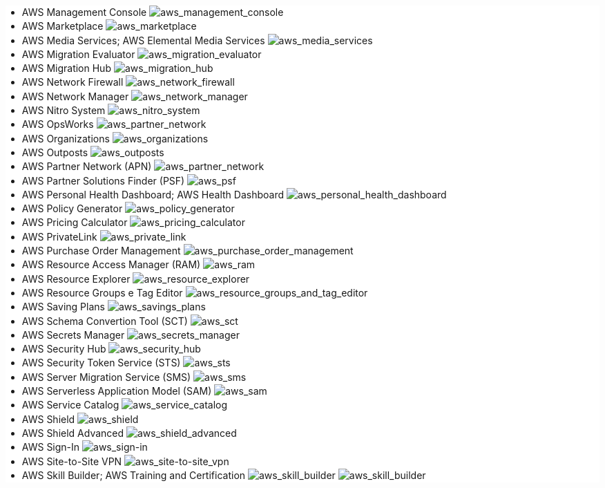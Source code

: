   - AWS Management Console   <img src="https://github.com/PedroHeeger/main/blob/main/0-aux/logos/cloud/aws_management_console.svg" alt="aws_management_console" width="auto" height="25">
  - AWS Marketplace   <img src="https://github.com/PedroHeeger/main/blob/main/0-aux/logos/cloud/aws_marketplace.jpg" alt="aws_marketplace" width="auto" height="25">
  - AWS Media Services; AWS Elemental Media Services    <img src="https://github.com/PedroHeeger/main/blob/main/0-aux/logos/cloud/aws_media_services.png" alt="aws_media_services" width="auto" height="25">
  - AWS Migration Evaluator   <img src="https://github.com/PedroHeeger/main/blob/main/0-aux/logos/cloud/aws_migration_evaluator.jpg" alt="aws_migration_evaluator" width="auto" height="25">
  - AWS Migration Hub   <img src="https://github.com/PedroHeeger/main/blob/main/0-aux/logos/cloud/aws_migration_hub.jpg" alt="aws_migration_hub" width="auto" height="25">
  - AWS Network Firewall    <img src="https://github.com/PedroHeeger/main/blob/main/0-aux/logos/cloud/aws_network_firewall.jpg" alt="aws_network_firewall" width="auto" height="25">
  - AWS Network Manager   <img src="" alt="aws_network_manager" width="auto" height="25">
  - AWS Nitro System   <img src="" alt="aws_nitro_system" width="auto" height="25">
  - AWS OpsWorks   <img src="https://github.com/PedroHeeger/main/blob/main/0-aux/logos/cloud/aws_partner_network.png" alt="aws_partner_network" width="auto" height="25">
  - AWS Organizations  <img src="https://github.com/PedroHeeger/main/blob/main/0-aux/logos/cloud/aws_organizations.svg" alt="aws_organizations" width="auto" height="25">
  - AWS Outposts   <img src="https://github.com/PedroHeeger/main/blob/main/0-aux/logos/cloud/aws_outposts.jpeg" alt="aws_outposts" width="auto" height="25">
  - AWS Partner Network (APN)   <img src="https://github.com/PedroHeeger/main/blob/main/0-aux/logos/cloud/aws_partner_network.png" alt="aws_partner_network" width="auto" height="25">
  - AWS Partner Solutions Finder (PSF)    <img src="https://github.com/PedroHeeger/main/blob/main/0-aux/logos/cloud/aws_psf.jpg" alt="aws_psf" width="auto" height="25">
  - AWS Personal Health Dashboard; AWS Health Dashboard  <img src="https://github.com/PedroHeeger/main/blob/main/0-aux/logos/cloud/aws_personal_health_dashboard.png" alt="aws_personal_health_dashboard" width="auto" height="25">
  - AWS Policy Generator   <img src="https://github.com/PedroHeeger/main/blob/main/0-aux/logos/cloud/aws_policy_generator.png" alt="aws_policy_generator" width="auto" height="25">
  - AWS Pricing Calculator   <img src="https://github.com/PedroHeeger/main/blob/main/0-aux/logos/cloud/aws_pricing_calculator.png" alt="aws_pricing_calculator" width="auto" height="25">
  - AWS PrivateLink   <img src="https://github.com/PedroHeeger/main/blob/main/0-aux/logos/cloud/aws_private_link.svg" alt="aws_private_link" width="auto" height="25">
  - AWS Purchase Order Management    <img src="" alt="aws_purchase_order_management" width="auto" height="25">
  - AWS Resource Access Manager (RAM)   <img src="https://github.com/PedroHeeger/main/blob/main/0-aux/logos/cloud/aws_ram.png" alt="aws_ram" width="auto" height="25">
  - AWS Resource Explorer   <img src="https://github.com/PedroHeeger/main/blob/main/0-aux/logos/cloud/aws_resource_explorer.png" alt="aws_resource_explorer" width="auto" height="25">
  - AWS Resource Groups e Tag Editor   <img src="https://github.com/PedroHeeger/main/blob/main/0-aux/logos/cloud/aws_resource_groups_and_tag_editor.webp" alt="aws_resource_groups_and_tag_editor" width="auto" height="25">
  - AWS Saving Plans   <img src="https://github.com/PedroHeeger/main/blob/main/0-aux/logos/cloud/aws_savings_plans.png" alt="aws_savings_plans" width="auto" height="25">
  - AWS Schema Convertion Tool (SCT)   <img src="https://github.com/PedroHeeger/main/blob/main/0-aux/logos/cloud/aws_sct.jpeg" alt="aws_sct" width="auto" height="25">
  - AWS Secrets Manager    <img src="https://github.com/PedroHeeger/main/blob/main/0-aux/logos/cloud/aws_secrets_manager.jpg" alt="aws_secrets_manager" width="auto" height="25">
  - AWS Security Hub   <img src="https://github.com/PedroHeeger/main/blob/main/0-aux/logos/cloud/aws_security_hub.jpg" alt="aws_security_hub" width="auto" height="25">
  - AWS Security Token Service (STS)   <img src="https://github.com/PedroHeeger/main/blob/main/0-aux/logos/cloud/aws_sts.svg" alt="aws_sts" width="auto" height="25">
  - AWS Server Migration Service (SMS)    <img src="https://github.com/PedroHeeger/main/blob/main/0-aux/logos/cloud/aws_sms.svg" alt="aws_sms" width="auto" height="25">
  - AWS Serverless Application Model (SAM)   <img src="https://github.com/PedroHeeger/main/blob/main/0-aux/logos/cloud/aws_sam.jpg" alt="aws_sam" width="auto" height="25">
  - AWS Service Catalog   <img src="https://github.com/PedroHeeger/main/blob/main/0-aux/logos/cloud/aws_service_catalog.svg" alt="aws_service_catalog" width="auto" height="25">
  - AWS Shield   <img src="https://github.com/PedroHeeger/main/blob/main/0-aux/logos/cloud/aws_shield.svg" alt="aws_shield" width="auto" height="25">
  - AWS Shield Advanced   <img src="https://github.com/PedroHeeger/main/blob/main/0-aux/logos/cloud/aws_shield_advanced.svg" alt="aws_shield_advanced" width="auto" height="25">
  - AWS Sign-In   <img src="https://github.com/PedroHeeger/main/blob/main/0-aux/logos/cloud/aws_sign-in.png" alt="aws_sign-in" width="auto" height="25">
  - AWS Site-to-Site VPN   <img src="https://github.com/PedroHeeger/main/blob/main/0-aux/logos/cloud/aws_site-to-site_vpn.jpg" alt="aws_site-to-site_vpn" width="auto" height="25">
  - AWS Skill Builder; AWS Training and Certification   <img src="https://github.com/PedroHeeger/main/blob/main/0-aux/logos/cloud/aws_skill_builder.webp" alt="aws_skill_builder" width="auto" height="25">   <img src="https://github.com/PedroHeeger/main/blob/main/0-aux/logos/cloud/aws_skill_builder.webp" alt="aws_skill_builder" width="auto" height="25">